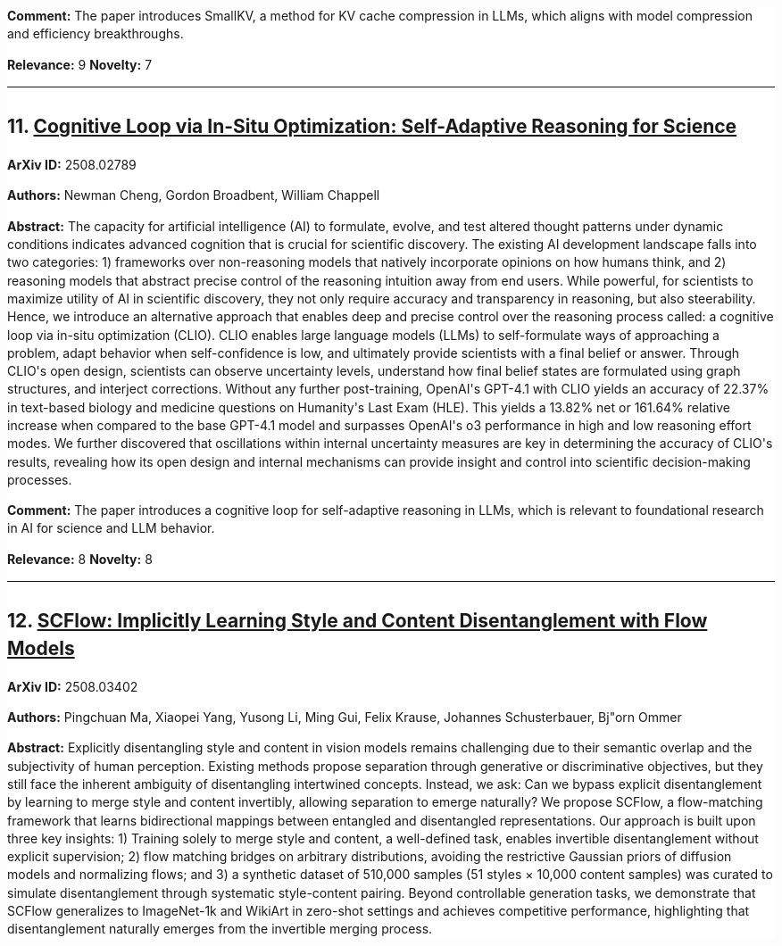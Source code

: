 **Comment:** The paper introduces SmallKV, a method for KV cache compression in LLMs, which aligns with model compression and efficiency breakthroughs.

**Relevance:** 9
**Novelty:** 7

---

## 11. [Cognitive Loop via In-Situ Optimization: Self-Adaptive Reasoning for Science](https://arxiv.org/abs/2508.02789) <a id="link11"></a>

**ArXiv ID:** 2508.02789

**Authors:** Newman Cheng, Gordon Broadbent, William Chappell

**Abstract:** The capacity for artificial intelligence (AI) to formulate, evolve, and test altered thought patterns under dynamic conditions indicates advanced cognition that is crucial for scientific discovery. The existing AI development landscape falls into two categories: 1) frameworks over non-reasoning models that natively incorporate opinions on how humans think, and 2) reasoning models that abstract precise control of the reasoning intuition away from end users. While powerful, for scientists to maximize utility of AI in scientific discovery, they not only require accuracy and transparency in reasoning, but also steerability. Hence, we introduce an alternative approach that enables deep and precise control over the reasoning process called: a cognitive loop via in-situ optimization (CLIO). CLIO enables large language models (LLMs) to self-formulate ways of approaching a problem, adapt behavior when self-confidence is low, and ultimately provide scientists with a final belief or answer. Through CLIO's open design, scientists can observe uncertainty levels, understand how final belief states are formulated using graph structures, and interject corrections. Without any further post-training, OpenAI's GPT-4.1 with CLIO yields an accuracy of 22.37\% in text-based biology and medicine questions on Humanity's Last Exam (HLE). This yields a 13.82\% net or 161.64\% relative increase when compared to the base GPT-4.1 model and surpasses OpenAI's o3 performance in high and low reasoning effort modes. We further discovered that oscillations within internal uncertainty measures are key in determining the accuracy of CLIO's results, revealing how its open design and internal mechanisms can provide insight and control into scientific decision-making processes.

**Comment:** The paper introduces a cognitive loop for self-adaptive reasoning in LLMs, which is relevant to foundational research in AI for science and LLM behavior.

**Relevance:** 8
**Novelty:** 8

---

## 12. [SCFlow: Implicitly Learning Style and Content Disentanglement with Flow Models](https://arxiv.org/abs/2508.03402) <a id="link12"></a>

**ArXiv ID:** 2508.03402

**Authors:** Pingchuan Ma, Xiaopei Yang, Yusong Li, Ming Gui, Felix Krause, Johannes Schusterbauer, Bj\"orn Ommer

**Abstract:** Explicitly disentangling style and content in vision models remains challenging due to their semantic overlap and the subjectivity of human perception. Existing methods propose separation through generative or discriminative objectives, but they still face the inherent ambiguity of disentangling intertwined concepts. Instead, we ask: Can we bypass explicit disentanglement by learning to merge style and content invertibly, allowing separation to emerge naturally? We propose SCFlow, a flow-matching framework that learns bidirectional mappings between entangled and disentangled representations. Our approach is built upon three key insights: 1) Training solely to merge style and content, a well-defined task, enables invertible disentanglement without explicit supervision; 2) flow matching bridges on arbitrary distributions, avoiding the restrictive Gaussian priors of diffusion models and normalizing flows; and 3) a synthetic dataset of 510,000 samples (51 styles $\times$ 10,000 content samples) was curated to simulate disentanglement through systematic style-content pairing. Beyond controllable generation tasks, we demonstrate that SCFlow generalizes to ImageNet-1k and WikiArt in zero-shot settings and achieves competitive performance, highlighting that disentanglement naturally emerges from the invertible merging process.
